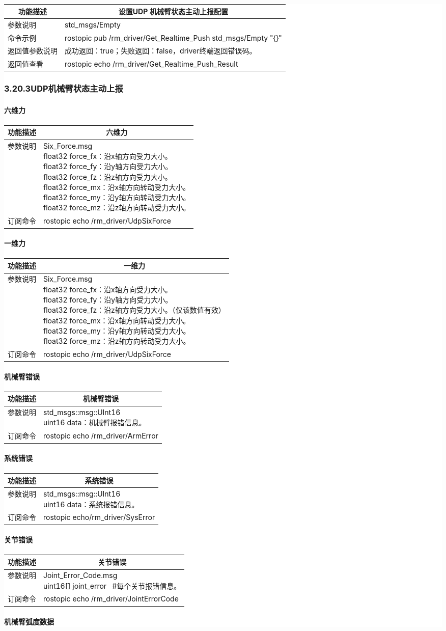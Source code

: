 |  功能描述  |  设置UDP 机械臂状态主动上报配置  |
| --- | --- |
|  参数说明  |  std\_msgs/Empty  |
|  命令示例  |  rostopic pub /rm\_driver/Get\_Realtime\_Push std\_msgs/Empty "{}"  |
|  返回值参数说明  |  成功返回：true；失败返回：false，driver终端返回错误码。  |
|  返回值查看  |  rostopic echo /rm\_driver/Get\_Realtime\_Push\_Result  |

### 3.20.3UDP机械臂状态主动上报

#### 六维力

|  功能描述  |  六维力  |
| --- | --- |
|  参数说明  |  Six\_Force.msg </br>float32 force\_fx：沿x轴方向受力大小。 </br>float32 force\_fy：沿y轴方向受力大小。 </br>float32 force\_fz：沿z轴方向受力大小。 </br>float32 force\_mx：沿x轴方向转动受力大小。 </br>float32 force\_my：沿y轴方向转动受力大小。 </br>float32 force\_mz：沿z轴方向转动受力大小。  |
|  订阅命令  |  rostopic echo /rm\_driver/UdpSixForce  |

#### 一维力

|  功能描述  |  一维力  |
| --- | --- |
|  参数说明  |  Six\_Force.msg </br>float32 force\_fx：沿x轴方向受力大小。 </br>float32 force\_fy：沿y轴方向受力大小。 </br>float32 force\_fz：沿z轴方向受力大小。（仅该数值有效） </br>float32 force\_mx：沿x轴方向转动受力大小。 </br>float32 force\_my：沿y轴方向转动受力大小。 </br>float32 force\_mz：沿z轴方向转动受力大小。  |
|  订阅命令  |  rostopic echo /rm\_driver/UdpSixForce  |

#### 机械臂错误

|  功能描述  |  机械臂错误  |
| --- | --- |
|  参数说明  |  std\_msgs::msg::UInt16 </br>uint16 data：机械臂报错信息。  |
|  订阅命令  |  rostopic echo /rm\_driver/ArmError  |

#### 系统错误

|  功能描述  |  系统错误  |
| --- | --- |
|  参数说明  |  std\_msgs::msg::UInt16</br> uint16 data：系统报错信息。  |
|  订阅命令  |  rostopic echo/rm\_driver/SysError  |

#### 关节错误

|  功能描述  |  关节错误  |
| --- | --- |
|  参数说明  |  Joint\_Error\_Code.msg</br> uint16\[\] joint\_error   #每个关节报错信息。  |
|  订阅命令  |  rostopic echo /rm\_driver/JointErrorCode  |

#### 机械臂弧度数据
